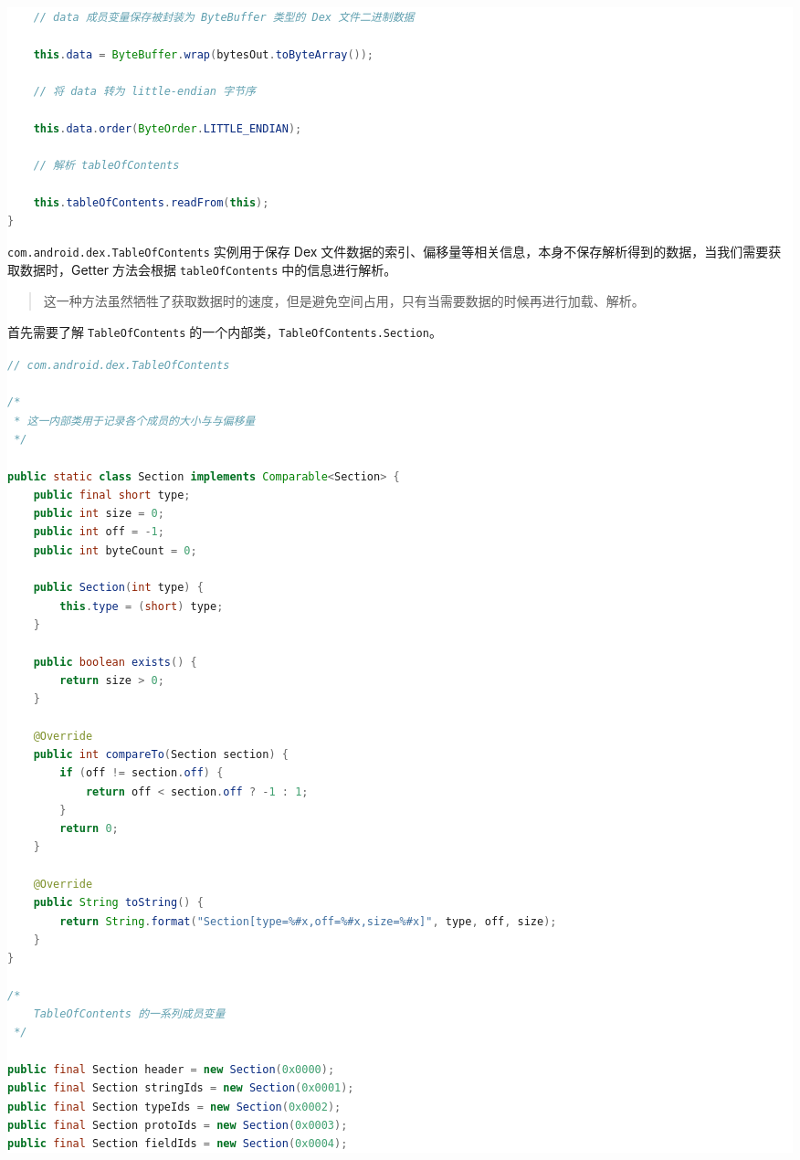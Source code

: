``` java
    // data 成员变量保存被封装为 ByteBuffer 类型的 Dex 文件二进制数据

    this.data = ByteBuffer.wrap(bytesOut.toByteArray());
    
    // 将 data 转为 little-endian 字节序

    this.data.order(ByteOrder.LITTLE_ENDIAN);

    // 解析 tableOfContents

    this.tableOfContents.readFrom(this);
}
```

`com.android.dex.TableOfContents` 实例用于保存 Dex 文件数据的索引、偏移量等相关信息，本身不保存解析得到的数据，当我们需要获取数据时，Getter 方法会根据 `tableOfContents` 中的信息进行解析。

> 这一种方法虽然牺牲了获取数据时的速度，但是避免空间占用，只有当需要数据的时候再进行加载、解析。

首先需要了解 `TableOfContents` 的一个内部类，`TableOfContents.Section`。

``` java
// com.android.dex.TableOfContents

/*
 * 这一内部类用于记录各个成员的大小与与偏移量
 */

public static class Section implements Comparable<Section> {
    public final short type;
    public int size = 0;
    public int off = -1;
    public int byteCount = 0;

    public Section(int type) {
        this.type = (short) type;
    }

    public boolean exists() {
        return size > 0;
    }

    @Override
    public int compareTo(Section section) {
        if (off != section.off) {
            return off < section.off ? -1 : 1;
        }
        return 0;
    }

    @Override
    public String toString() {
        return String.format("Section[type=%#x,off=%#x,size=%#x]", type, off, size);
    }
}

/*
    TableOfContents 的一系列成员变量
 */

public final Section header = new Section(0x0000);
public final Section stringIds = new Section(0x0001);
public final Section typeIds = new Section(0x0002);
public final Section protoIds = new Section(0x0003);
public final Section fieldIds = new Section(0x0004);
```
